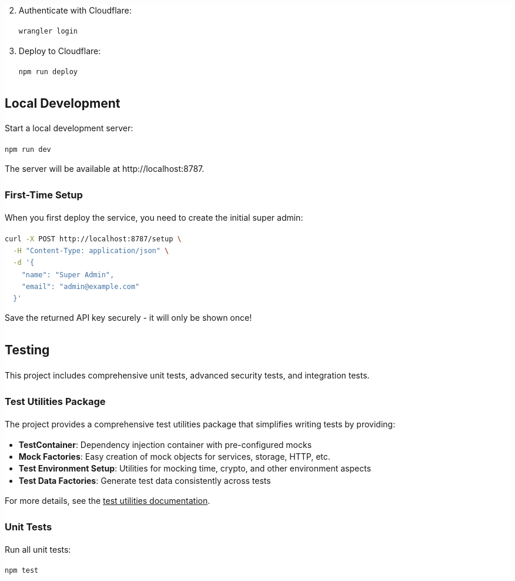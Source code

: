 2. Authenticate with Cloudflare:
   ```bash
   wrangler login
   ```

3. Deploy to Cloudflare:
   ```bash
   npm run deploy
   ```

## Local Development

Start a local development server:
```bash
npm run dev
```

The server will be available at http://localhost:8787.

### First-Time Setup

When you first deploy the service, you need to create the initial super admin:

```bash
curl -X POST http://localhost:8787/setup \
  -H "Content-Type: application/json" \
  -d '{
    "name": "Super Admin",
    "email": "admin@example.com"
  }'
```

Save the returned API key securely - it will only be shown once!

## Testing

This project includes comprehensive unit tests, advanced security tests, and integration tests.

### Test Utilities Package

The project provides a comprehensive test utilities package that simplifies writing tests by providing:

- **TestContainer**: Dependency injection container with pre-configured mocks
- **Mock Factories**: Easy creation of mock objects for services, storage, HTTP, etc.
- **Test Environment Setup**: Utilities for mocking time, crypto, and other environment aspects
- **Test Data Factories**: Generate test data consistently across tests

For more details, see the [test utilities documentation](./test/utils/README.md).

### Unit Tests

Run all unit tests:
```bash
npm test
```
